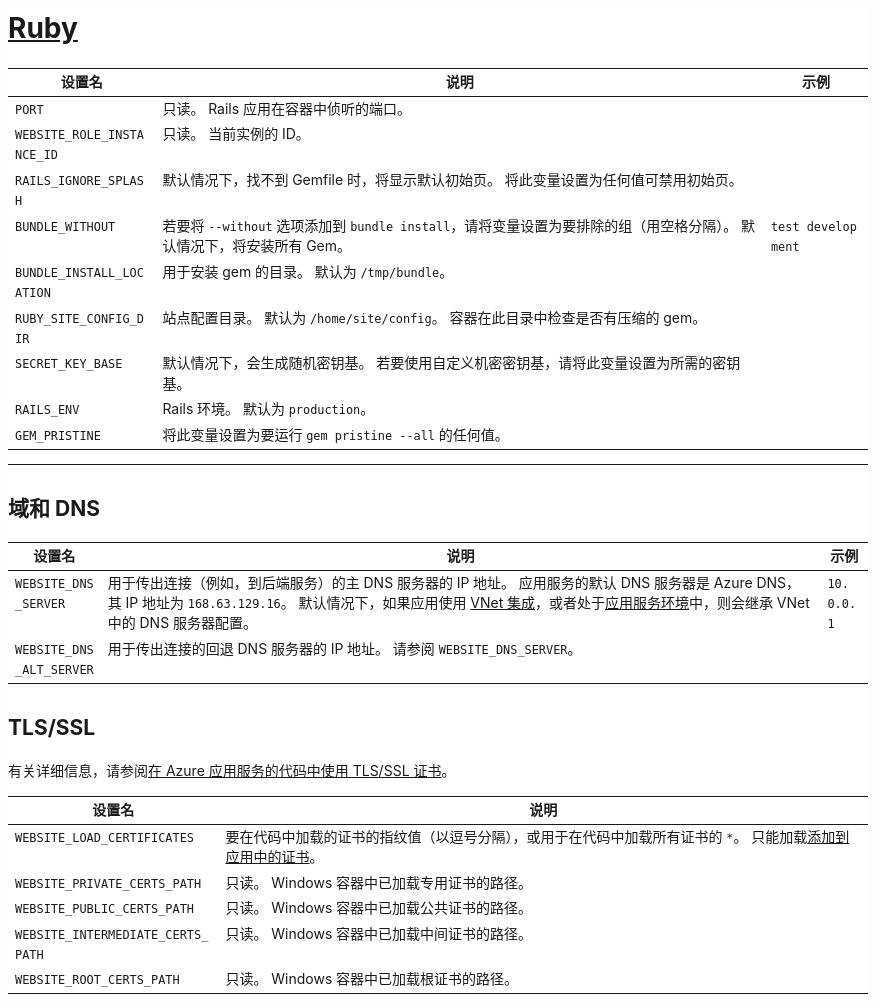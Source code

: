 

# <a name="ruby"></a>[Ruby](#tab/ruby)

| 设置名 | 说明 | 示例 |
|-|-|-|
| `PORT` | 只读。 Rails 应用在容器中侦听的端口。 ||
| `WEBSITE_ROLE_INSTANCE_ID` | 只读。 当前实例的 ID。 ||
| `RAILS_IGNORE_SPLASH` | 默认情况下，找不到 Gemfile 时，将显示默认初始页。 将此变量设置为任何值可禁用初始页。 ||
| `BUNDLE_WITHOUT` | 若要将 `--without` 选项添加到 `bundle install`，请将变量设置为要排除的组（用空格分隔）。 默认情况下，将安装所有 Gem。 | `test development` |
| `BUNDLE_INSTALL_LOCATION` | 用于安装 gem 的目录。 默认为 `/tmp/bundle`。 ||
| `RUBY_SITE_CONFIG_DIR` | 站点配置目录。 默认为 `/home/site/config`。 容器在此目录中检查是否有压缩的 gem。 ||
| `SECRET_KEY_BASE` | 默认情况下，会生成随机密钥基。 若要使用自定义机密密钥基，请将此变量设置为所需的密钥基。 ||
| `RAILS_ENV` | Rails 环境。 默认为 `production`。 ||
| `GEM_PRISTINE` | 将此变量设置为要运行 `gem pristine --all` 的任何值。 ||

-----

## <a name="domain-and-dns"></a>域和 DNS

| 设置名| 说明 | 示例 |
|-|-|-|
| `WEBSITE_DNS_SERVER` | 用于传出连接（例如，到后端服务）的主 DNS 服务器的 IP 地址。 应用服务的默认 DNS 服务器是 Azure DNS，其 IP 地址为 `168.63.129.16`。 默认情况下，如果应用使用 [VNet 集成](web-sites-integrate-with-vnet.md)，或者处于[应用服务环境](environment/intro.md)中，则会继承 VNet 中的 DNS 服务器配置。 | `10.0.0.1` |
| `WEBSITE_DNS_ALT_SERVER` | 用于传出连接的回退 DNS 服务器的 IP 地址。 请参阅 `WEBSITE_DNS_SERVER`。 | |



## <a name="tlsssl"></a>TLS/SSL

有关详细信息，请参阅[在 Azure 应用服务的代码中使用 TLS/SSL 证书](configure-ssl-certificate-in-code.md)。

| 设置名| 说明 |
|-|-|
| `WEBSITE_LOAD_CERTIFICATES` | 要在代码中加载的证书的指纹值（以逗号分隔），或用于在代码中加载所有证书的 `*`。 只能加载[添加到应用中的证书](configure-ssl-certificate.md)。 |
| `WEBSITE_PRIVATE_CERTS_PATH` | 只读。 Windows 容器中已加载专用证书的路径。 |
| `WEBSITE_PUBLIC_CERTS_PATH` | 只读。 Windows 容器中已加载公共证书的路径。 |
| `WEBSITE_INTERMEDIATE_CERTS_PATH` | 只读。 Windows 容器中已加载中间证书的路径。 |
| `WEBSITE_ROOT_CERTS_PATH` | 只读。 Windows 容器中已加载根证书的路径。 |
